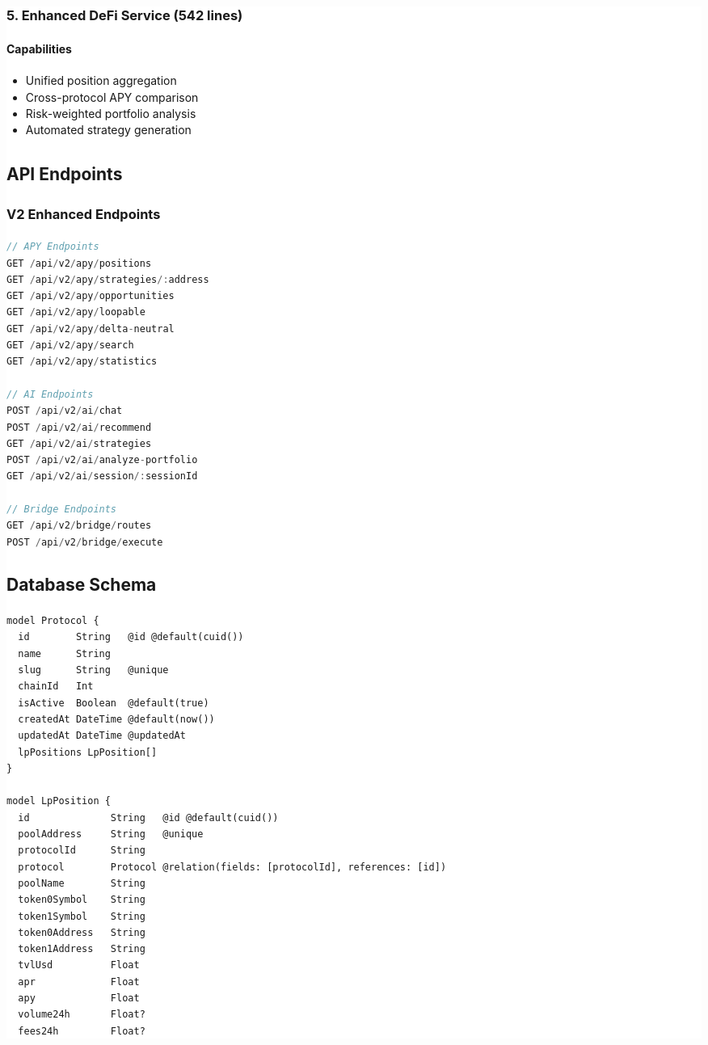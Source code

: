 ### 5. Enhanced DeFi Service (542 lines)

#### Capabilities
- Unified position aggregation
- Cross-protocol APY comparison
- Risk-weighted portfolio analysis
- Automated strategy generation

## API Endpoints

### V2 Enhanced Endpoints

```typescript
// APY Endpoints
GET /api/v2/apy/positions
GET /api/v2/apy/strategies/:address
GET /api/v2/apy/opportunities
GET /api/v2/apy/loopable
GET /api/v2/apy/delta-neutral
GET /api/v2/apy/search
GET /api/v2/apy/statistics

// AI Endpoints
POST /api/v2/ai/chat
POST /api/v2/ai/recommend
GET /api/v2/ai/strategies
POST /api/v2/ai/analyze-portfolio
GET /api/v2/ai/session/:sessionId

// Bridge Endpoints
GET /api/v2/bridge/routes
POST /api/v2/bridge/execute
```

## Database Schema

```prisma
model Protocol {
  id        String   @id @default(cuid())
  name      String
  slug      String   @unique
  chainId   Int
  isActive  Boolean  @default(true)
  createdAt DateTime @default(now())
  updatedAt DateTime @updatedAt
  lpPositions LpPosition[]
}

model LpPosition {
  id              String   @id @default(cuid())
  poolAddress     String   @unique
  protocolId      String
  protocol        Protocol @relation(fields: [protocolId], references: [id])
  poolName        String
  token0Symbol    String
  token1Symbol    String
  token0Address   String
  token1Address   String
  tvlUsd          Float
  apr             Float
  apy             Float
  volume24h       Float?
  fees24h         Float?
```